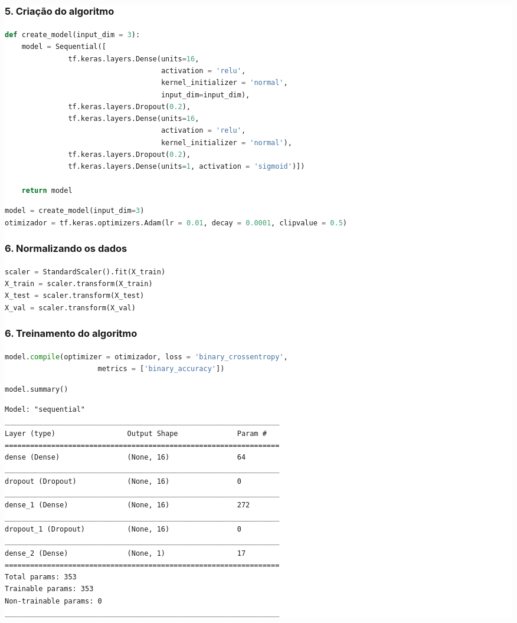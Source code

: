 
### 5. Criação do algoritmo


```python
def create_model(input_dim = 3):
    model = Sequential([
               tf.keras.layers.Dense(units=16, 
                                     activation = 'relu', 
                                     kernel_initializer = 'normal',
                                     input_dim=input_dim),
               tf.keras.layers.Dropout(0.2),
               tf.keras.layers.Dense(units=16,
                                     activation = 'relu',
                                     kernel_initializer = 'normal'),
               tf.keras.layers.Dropout(0.2),
               tf.keras.layers.Dense(units=1, activation = 'sigmoid')])

    return model
```


```python
model = create_model(input_dim=3)
otimizador = tf.keras.optimizers.Adam(lr = 0.01, decay = 0.0001, clipvalue = 0.5)
```

### 6. Normalizando os dados


```python
scaler = StandardScaler().fit(X_train)
X_train = scaler.transform(X_train)
X_test = scaler.transform(X_test)
X_val = scaler.transform(X_val)
```

### 6. Treinamento do algoritmo


```python
model.compile(optimizer = otimizador, loss = 'binary_crossentropy',
                      metrics = ['binary_accuracy'])
```


```python
model.summary()
```

    Model: "sequential"
    _________________________________________________________________
    Layer (type)                 Output Shape              Param #   
    =================================================================
    dense (Dense)                (None, 16)                64        
    _________________________________________________________________
    dropout (Dropout)            (None, 16)                0         
    _________________________________________________________________
    dense_1 (Dense)              (None, 16)                272       
    _________________________________________________________________
    dropout_1 (Dropout)          (None, 16)                0         
    _________________________________________________________________
    dense_2 (Dense)              (None, 1)                 17        
    =================================================================
    Total params: 353
    Trainable params: 353
    Non-trainable params: 0
    _________________________________________________________________
